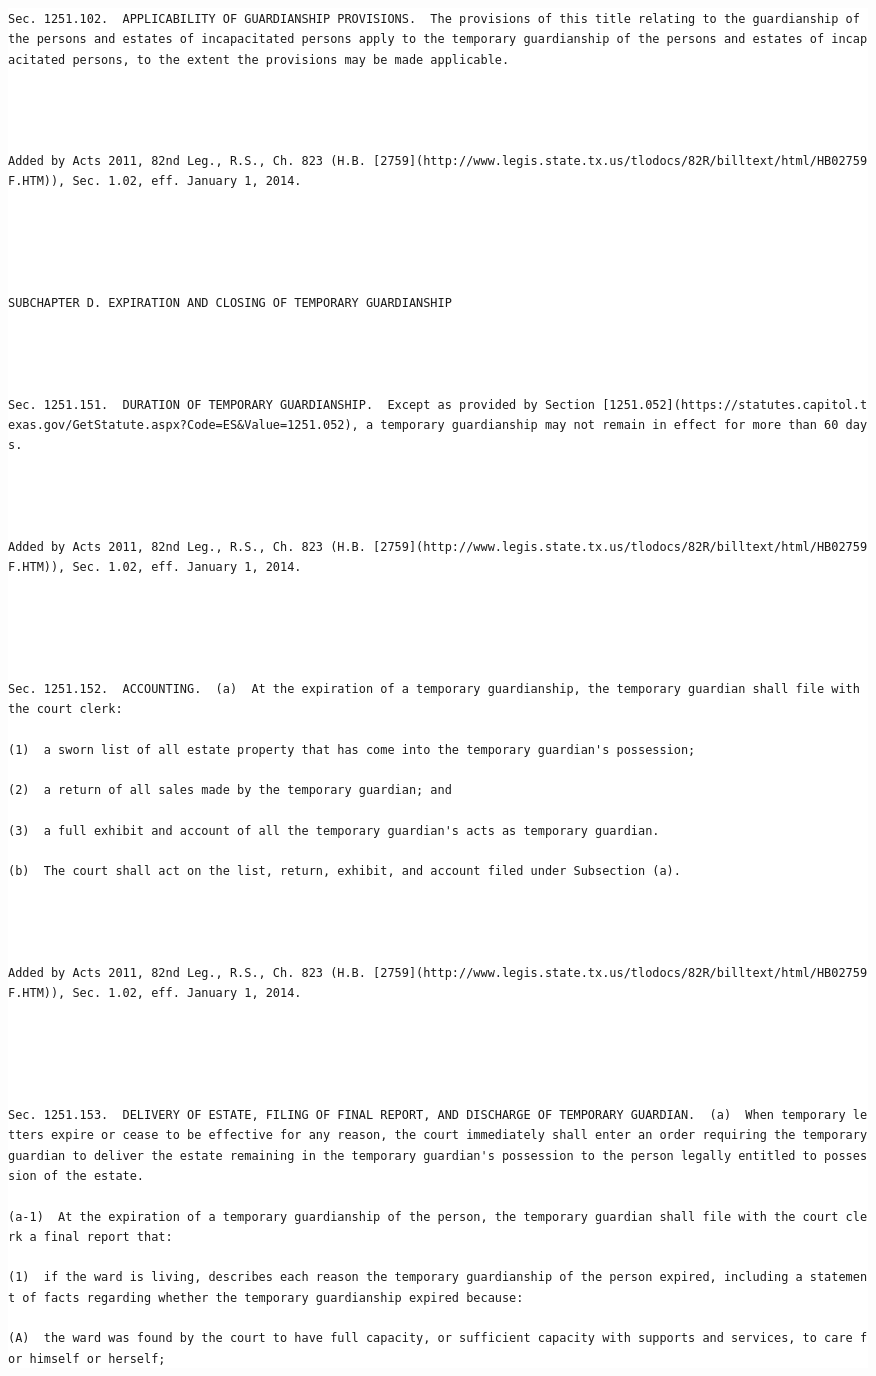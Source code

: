     Sec. 1251.102.  APPLICABILITY OF GUARDIANSHIP PROVISIONS.  The provisions of this title relating to the guardianship of the persons and estates of incapacitated persons apply to the temporary guardianship of the persons and estates of incapacitated persons, to the extent the provisions may be made applicable.
    
    
    
    
    Added by Acts 2011, 82nd Leg., R.S., Ch. 823 (H.B. [2759](http://www.legis.state.tx.us/tlodocs/82R/billtext/html/HB02759F.HTM)), Sec. 1.02, eff. January 1, 2014.
    
    
    
    
    
    SUBCHAPTER D. EXPIRATION AND CLOSING OF TEMPORARY GUARDIANSHIP
    
      
    
    
    Sec. 1251.151.  DURATION OF TEMPORARY GUARDIANSHIP.  Except as provided by Section [1251.052](https://statutes.capitol.texas.gov/GetStatute.aspx?Code=ES&Value=1251.052), a temporary guardianship may not remain in effect for more than 60 days.
    
    
    
    
    Added by Acts 2011, 82nd Leg., R.S., Ch. 823 (H.B. [2759](http://www.legis.state.tx.us/tlodocs/82R/billtext/html/HB02759F.HTM)), Sec. 1.02, eff. January 1, 2014.
    
    
    
    
    
    Sec. 1251.152.  ACCOUNTING.  (a)  At the expiration of a temporary guardianship, the temporary guardian shall file with the court clerk:
    
    (1)  a sworn list of all estate property that has come into the temporary guardian's possession;
    
    (2)  a return of all sales made by the temporary guardian; and
    
    (3)  a full exhibit and account of all the temporary guardian's acts as temporary guardian.
    
    (b)  The court shall act on the list, return, exhibit, and account filed under Subsection (a).
    
    
    
    
    Added by Acts 2011, 82nd Leg., R.S., Ch. 823 (H.B. [2759](http://www.legis.state.tx.us/tlodocs/82R/billtext/html/HB02759F.HTM)), Sec. 1.02, eff. January 1, 2014.
    
    
    
    
    
    Sec. 1251.153.  DELIVERY OF ESTATE, FILING OF FINAL REPORT, AND DISCHARGE OF TEMPORARY GUARDIAN.  (a)  When temporary letters expire or cease to be effective for any reason, the court immediately shall enter an order requiring the temporary guardian to deliver the estate remaining in the temporary guardian's possession to the person legally entitled to possession of the estate.
    
    (a-1)  At the expiration of a temporary guardianship of the person, the temporary guardian shall file with the court clerk a final report that:
    
    (1)  if the ward is living, describes each reason the temporary guardianship of the person expired, including a statement of facts regarding whether the temporary guardianship expired because:
    
    (A)  the ward was found by the court to have full capacity, or sufficient capacity with supports and services, to care for himself or herself;
    